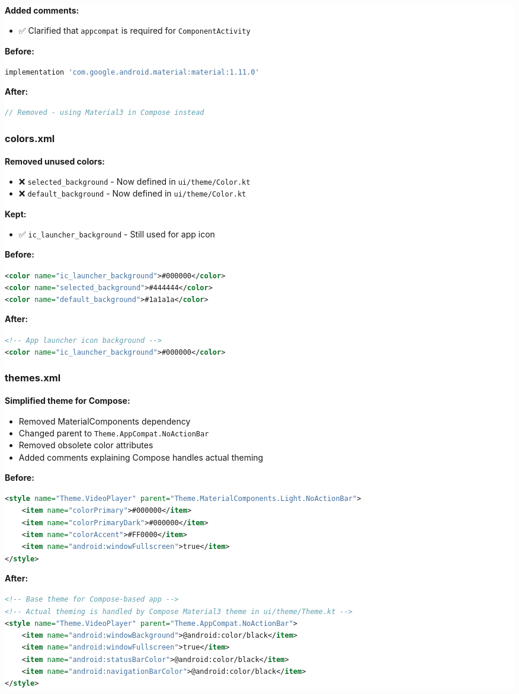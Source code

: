 **Added comments:**
- ✅ Clarified that `appcompat` is required for `ComponentActivity`

**Before:**
```gradle
implementation 'com.google.android.material:material:1.11.0'
```

**After:**
```gradle
// Removed - using Material3 in Compose instead
```

### colors.xml
**Removed unused colors:**
- ❌ `selected_background` - Now defined in `ui/theme/Color.kt`
- ❌ `default_background` - Now defined in `ui/theme/Color.kt`

**Kept:**
- ✅ `ic_launcher_background` - Still used for app icon

**Before:**
```xml
<color name="ic_launcher_background">#000000</color>
<color name="selected_background">#444444</color>
<color name="default_background">#1a1a1a</color>
```

**After:**
```xml
<!-- App launcher icon background -->
<color name="ic_launcher_background">#000000</color>
```

### themes.xml
**Simplified theme for Compose:**
- Removed MaterialComponents dependency
- Changed parent to `Theme.AppCompat.NoActionBar`
- Removed obsolete color attributes
- Added comments explaining Compose handles actual theming

**Before:**
```xml
<style name="Theme.VideoPlayer" parent="Theme.MaterialComponents.Light.NoActionBar">
    <item name="colorPrimary">#000000</item>
    <item name="colorPrimaryDark">#000000</item>
    <item name="colorAccent">#FF0000</item>
    <item name="android:windowFullscreen">true</item>
</style>
```

**After:**
```xml
<!-- Base theme for Compose-based app -->
<!-- Actual theming is handled by Compose Material3 theme in ui/theme/Theme.kt -->
<style name="Theme.VideoPlayer" parent="Theme.AppCompat.NoActionBar">
    <item name="android:windowBackground">@android:color/black</item>
    <item name="android:windowFullscreen">true</item>
    <item name="android:statusBarColor">@android:color/black</item>
    <item name="android:navigationBarColor">@android:color/black</item>
</style>
```
